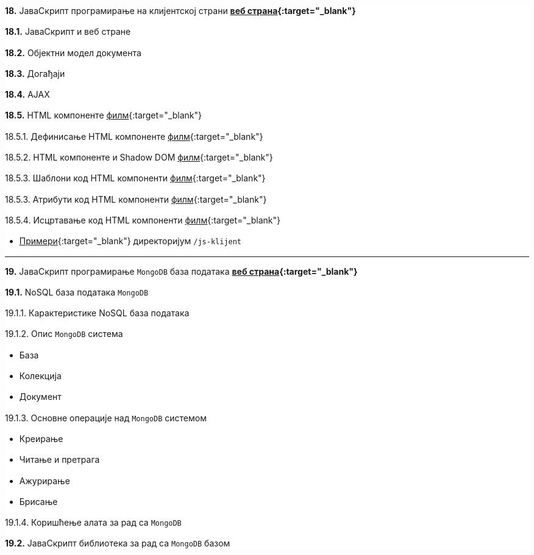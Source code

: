 **18.** ЈаваСкрипт програмирање на клијентској страни **[веб страна](tekstovi/JavaScript-Programiranje-Na-Klijentskoj-Strani.md){:target="\_blank"}**

**18.1.** ЈаваСкрипт и веб стране

**18.2.** Објектни модел документа

**18.3.** Догађаји

**18.4.** AJAX

**18.5.** HTML компоненте [филм](https://www.youtube.com/watch?v=DT4x7ZcQkYo&feature=youtu.be&t=18m02s){:target="\_blank"}

18.5.1. Дефинисање HTML компоненте [филм](https://www.youtube.com/watch?v=DT4x7ZcQkYo&feature=youtu.be&t=19m00s){:target="\_blank"}

18.5.2. HTML компоненте и Shadow DOM [филм](https://www.youtube.com/watch?v=DT4x7ZcQkYo&feature=youtu.be&t=26m05s){:target="\_blank"}

18.5.3. Шаблони код HTML компоненти [филм](https://www.youtube.com/watch?v=DT4x7ZcQkYo&feature=youtu.be&t=28m24s){:target="\_blank"}

18.5.3. Атрибути код HTML компоненти [филм](https://www.youtube.com/watch?v=DT4x7ZcQkYo&feature=youtu.be&t=31m12s){:target="\_blank"}

18.5.4. Исцртавање код HTML компоненти [филм](https://www.youtube.com/watch?v=DT4x7ZcQkYo&feature=youtu.be&t=36m32s){:target="\_blank"}

- [Примери](https://github.com/MatfUVIT/primeri-predavanja){:target="\_blank"} директоријум `/js-klijent`

---

**19.** ЈаваСкрипт програмирање `MongoDB` база података **[веб страна](tekstovi/JavaScript-Programiranje-MongoDb-Baza-Podataka.md){:target="\_blank"}**

**19.1.** NoSQL база података `MongoDB`

19.1.1. Карактеристике NoSQL база података

19.1.2. Опис `MongoDB` система

- База

- Колекција

- Документ

19.1.3. Основне операције над `MongoDB` системом

- Креирање

- Читање и претрага

- Ажурирање

- Брисање

19.1.4. Коришћење алата за рад са `MongoDB`

**19.2.** ЈаваСкрипт библиотека за рад са `MongoDB` базом
